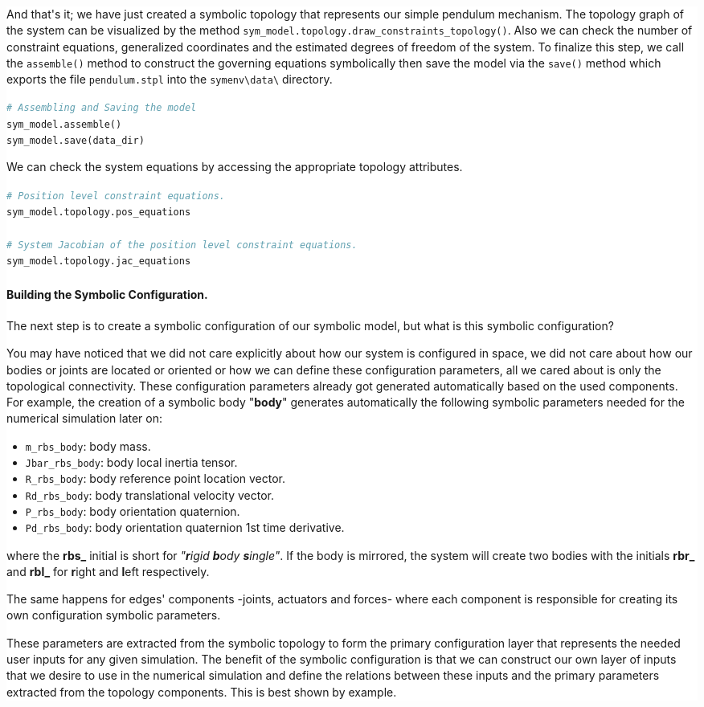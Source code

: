 And that's it; we have just created a symbolic topology that represents our simple pendulum mechanism. The topology graph of the system can be visualized by the method `sym_model.topology.draw_constraints_topology()`. 
Also we can check the number of constraint equations, generalized coordinates and the estimated degrees of freedom of the system. 
To finalize this step, we call the `assemble()` method to construct the governing equations symbolically then save the model via the `save()` method which exports the file `pendulum.stpl`  into the `symenv\data\` directory.

```python
# Assembling and Saving the model
sym_model.assemble()
sym_model.save(data_dir)
```

We can check the system equations by accessing the appropriate topology attributes.

```python
# Position level constraint equations.
sym_model.topology.pos_equations

# System Jacobian of the position level constraint equations.
sym_model.topology.jac_equations
```

###  

#### Building the Symbolic Configuration.

The next step is to create a symbolic configuration of our symbolic model, but what is this symbolic configuration?

You may have noticed that we did not care explicitly about how our system is configured in space, we did not care about how our bodies or joints are located or oriented or how we can define these configuration parameters, all we cared about is only the topological connectivity. 
These configuration parameters already got generated automatically based on the used components. For example, the creation of a symbolic body "**body**" generates automatically the following symbolic parameters needed for the numerical simulation later on:

- `m_rbs_body`: body mass.
- `Jbar_rbs_body`: body local inertia tensor.
- `R_rbs_body`: body reference point location vector.
- `Rd_rbs_body`: body translational velocity vector.
- `P_rbs_body`: body orientation quaternion.
- `Pd_rbs_body`: body orientation quaternion 1st time derivative.

where the **rbs_** initial is short for *"**r**igid **b**ody **s**ingle"*. If the body is mirrored, the system will create two bodies with the initials **rbr_** and **rbl_** for **r**ight and **l**eft respectively.

The same happens for edges' components -joints, actuators and forces- where each component is responsible for creating its own configuration symbolic parameters.

These parameters are extracted from the symbolic topology to form the primary configuration layer that represents the needed user inputs for any given simulation. The benefit of the symbolic configuration is that we can construct our own layer of inputs that we desire to use in the numerical simulation and define the relations between these inputs and the primary parameters extracted from the topology components. This is best shown by example.

